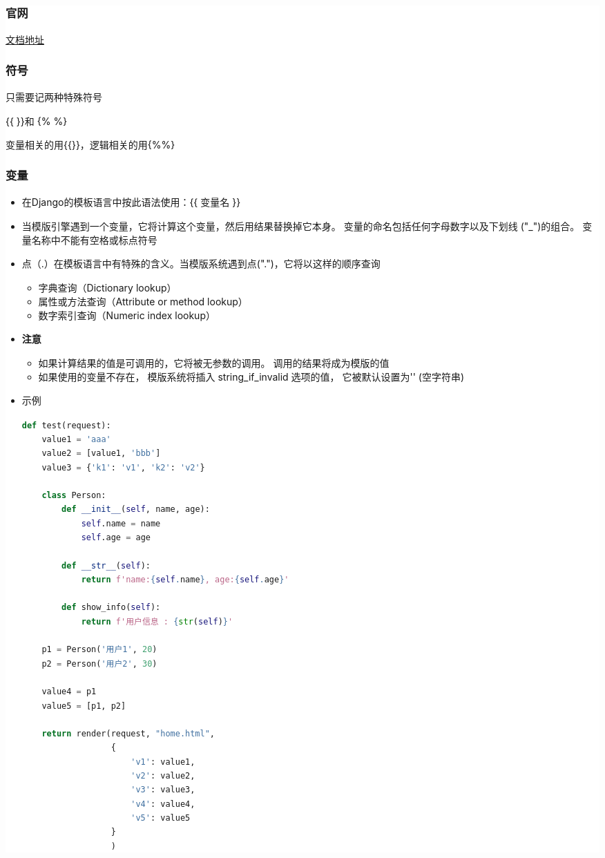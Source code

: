 ### 官网

[文档地址](https://docs.djangoproject.com/en/1.11/ref/templates/)

### 符号

只需要记两种特殊符号

{{  }}和 {% %}

变量相关的用{{}}，逻辑相关的用{%%}

### 变量

- 在Django的模板语言中按此语法使用：{{ 变量名 }}
- 当模版引擎遇到一个变量，它将计算这个变量，然后用结果替换掉它本身。 变量的命名包括任何字母数字以及下划线 ("_")的组合。 变量名称中不能有空格或标点符号
- 点（.）在模板语言中有特殊的含义。当模版系统遇到点(".")，它将以这样的顺序查询
  - 字典查询（Dictionary lookup）
  - 属性或方法查询（Attribute or method lookup）
  - 数字索引查询（Numeric index lookup）

- **注意**
  - 如果计算结果的值是可调用的，它将被无参数的调用。 调用的结果将成为模版的值
  - 如果使用的变量不存在， 模版系统将插入 string_if_invalid 选项的值， 它被默认设置为'' (空字符串)

- 示例

  ```python
  def test(request):
      value1 = 'aaa'
      value2 = [value1, 'bbb']
      value3 = {'k1': 'v1', 'k2': 'v2'}
  
      class Person:
          def __init__(self, name, age):
              self.name = name
              self.age = age
  
          def __str__(self):
              return f'name:{self.name}, age:{self.age}'
  
          def show_info(self):
              return f'用户信息 : {str(self)}'
  
      p1 = Person('用户1', 20)
      p2 = Person('用户2', 30)
  
      value4 = p1
      value5 = [p1, p2]
  
      return render(request, "home.html",
                    {
                        'v1': value1,
                        'v2': value2,
                        'v3': value3,
                        'v4': value4,
                        'v5': value5
                    }
                    )
  ```
